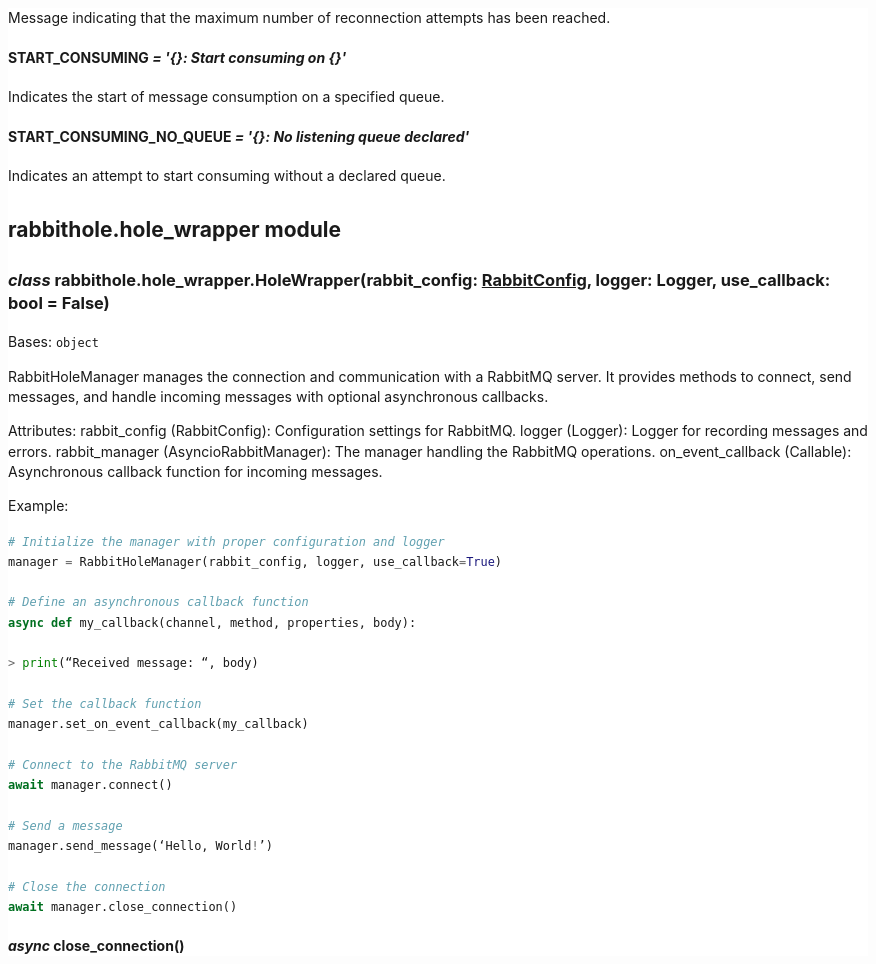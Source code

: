 Message indicating that the maximum number of reconnection attempts has been reached.

#### START_CONSUMING *= '{}: Start consuming on {}'*

Indicates the start of message consumption on a specified queue.

#### START_CONSUMING_NO_QUEUE *= '{}: No listening queue declared'*

Indicates an attempt to start consuming without a declared queue.

## rabbithole.hole_wrapper module

### *class* rabbithole.hole_wrapper.HoleWrapper(rabbit_config: [RabbitConfig](rabbithole.config.md#rabbithole.config.asyncio_rabbit_config.RabbitConfig), logger: Logger, use_callback: bool = False)

Bases: `object`

RabbitHoleManager manages the connection and communication with a RabbitMQ server.
It provides methods to connect, send messages, and handle incoming messages with optional asynchronous callbacks.

Attributes:
rabbit_config (RabbitConfig): Configuration settings for RabbitMQ.
logger (Logger): Logger for recording messages and errors.
rabbit_manager (AsyncioRabbitManager): The manager handling the RabbitMQ operations.
on_event_callback (Callable): Asynchronous callback function for incoming messages.

Example:
```python
# Initialize the manager with proper configuration and logger
manager = RabbitHoleManager(rabbit_config, logger, use_callback=True)

# Define an asynchronous callback function
async def my_callback(channel, method, properties, body):

> print(“Received message: “, body)

# Set the callback function
manager.set_on_event_callback(my_callback)

# Connect to the RabbitMQ server
await manager.connect()

# Send a message
manager.send_message(‘Hello, World!’)

# Close the connection
await manager.close_connection()
```

#### *async* close_connection()
